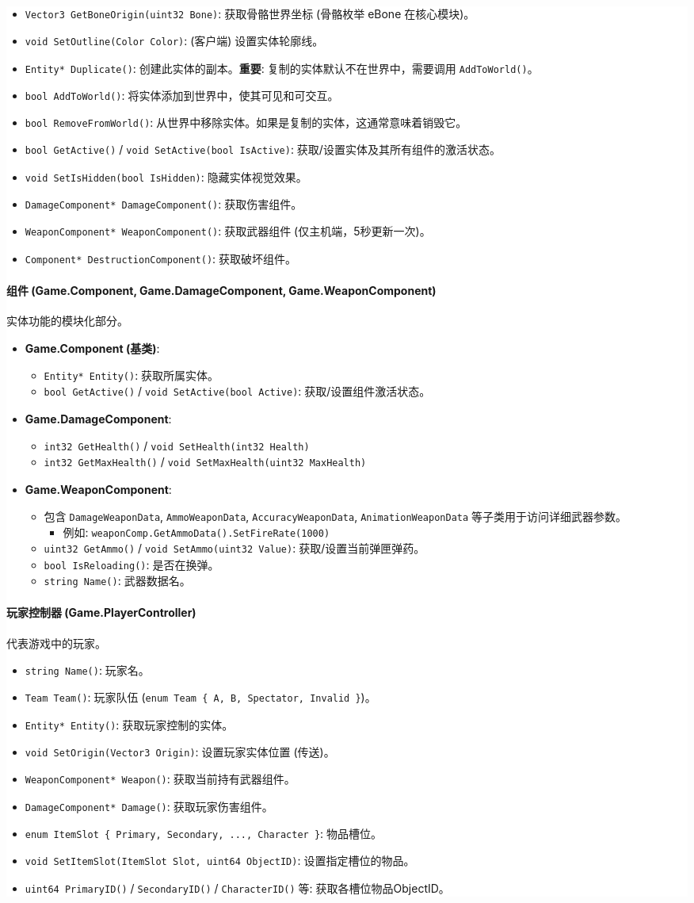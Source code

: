- `Vector3 GetBoneOrigin(uint32 Bone)`: 获取骨骼世界坐标 (骨骼枚举 eBone 在核心模块)。

- `void SetOutline(Color Color)`: (客户端) 设置实体轮廓线。

- `Entity* Duplicate()`: 创建此实体的副本。**重要**: 复制的实体默认不在世界中，需要调用 `AddToWorld()`。

- `bool AddToWorld()`: 将实体添加到世界中，使其可见和可交互。

- `bool RemoveFromWorld()`: 从世界中移除实体。如果是复制的实体，这通常意味着销毁它。

- `bool GetActive()` / `void SetActive(bool IsActive)`: 获取/设置实体及其所有组件的激活状态。

- `void SetIsHidden(bool IsHidden)`: 隐藏实体视觉效果。

- `DamageComponent* DamageComponent()`: 获取伤害组件。

- `WeaponComponent* WeaponComponent()`: 获取武器组件 (仅主机端，5秒更新一次)。

- `Component* DestructionComponent()`: 获取破坏组件。

#### 组件 (Game.Component, Game.DamageComponent, Game.WeaponComponent)

实体功能的模块化部分。

- **Game.Component (基类)**:
  - `Entity* Entity()`: 获取所属实体。
  - `bool GetActive()` / `void SetActive(bool Active)`: 获取/设置组件激活状态。

- **Game.DamageComponent**:
  - `int32 GetHealth()` / `void SetHealth(int32 Health)`
  - `int32 GetMaxHealth()` / `void SetMaxHealth(uint32 MaxHealth)`

- **Game.WeaponComponent**:
  - 包含 `DamageWeaponData`, `AmmoWeaponData`, `AccuracyWeaponData`, `AnimationWeaponData` 等子类用于访问详细武器参数。
    - 例如: `weaponComp.GetAmmoData().SetFireRate(1000)`
  - `uint32 GetAmmo()` / `void SetAmmo(uint32 Value)`: 获取/设置当前弹匣弹药。
  - `bool IsReloading()`: 是否在换弹。
  - `string Name()`: 武器数据名。

#### 玩家控制器 (Game.PlayerController)

代表游戏中的玩家。

- `string Name()`: 玩家名。

- `Team Team()`: 玩家队伍 (`enum Team { A, B, Spectator, Invalid }`)。

- `Entity* Entity()`: 获取玩家控制的实体。

- `void SetOrigin(Vector3 Origin)`: 设置玩家实体位置 (传送)。

- `WeaponComponent* Weapon()`: 获取当前持有武器组件。

- `DamageComponent* Damage()`: 获取玩家伤害组件。

- `enum ItemSlot { Primary, Secondary, ..., Character }`: 物品槽位。

- `void SetItemSlot(ItemSlot Slot, uint64 ObjectID)`: 设置指定槽位的物品。

- `uint64 PrimaryID()` / `SecondaryID()` / `CharacterID()` 等: 获取各槽位物品ObjectID。
